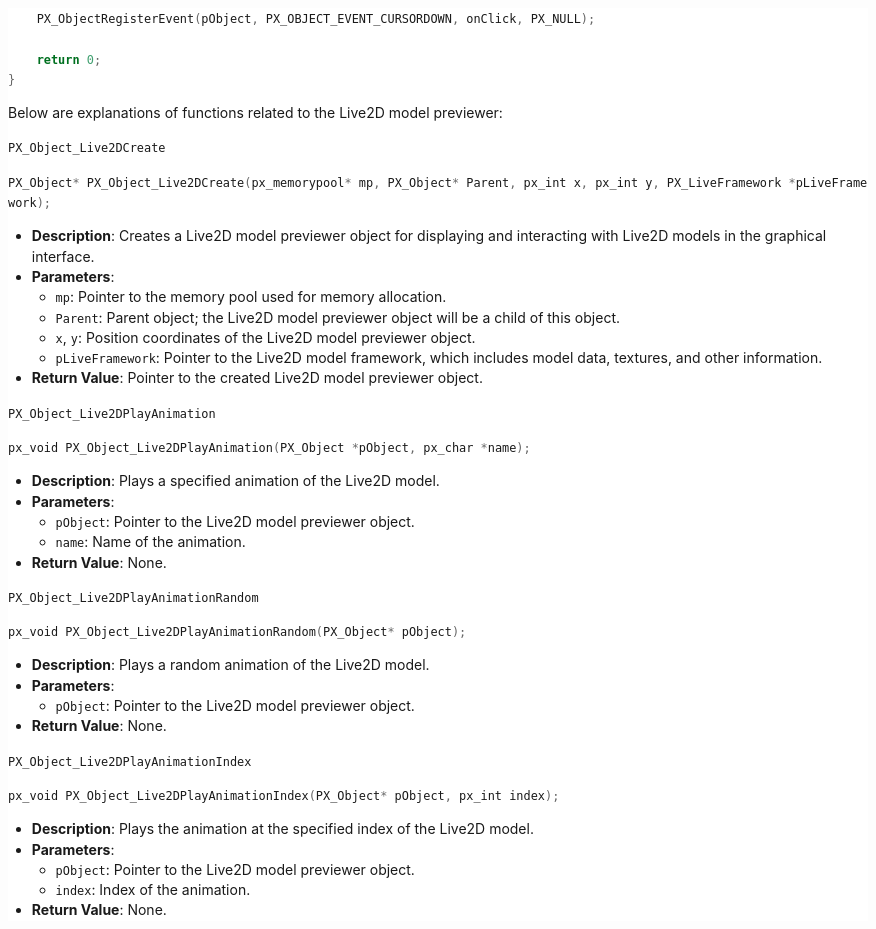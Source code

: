 ```c
    PX_ObjectRegisterEvent(pObject, PX_OBJECT_EVENT_CURSORDOWN, onClick, PX_NULL);

    return 0;
}
```

Below are explanations of functions related to the Live2D model previewer:

`PX_Object_Live2DCreate`

```c
PX_Object* PX_Object_Live2DCreate(px_memorypool* mp, PX_Object* Parent, px_int x, px_int y, PX_LiveFramework *pLiveFramework);
```

- **Description**: Creates a Live2D model previewer object for displaying and interacting with Live2D models in the graphical interface.
- **Parameters**:
  - `mp`: Pointer to the memory pool used for memory allocation.
  - `Parent`: Parent object; the Live2D model previewer object will be a child of this object.
  - `x`, `y`: Position coordinates of the Live2D model previewer object.
  - `pLiveFramework`: Pointer to the Live2D model framework, which includes model data, textures, and other information.
- **Return Value**: Pointer to the created Live2D model previewer object.

`PX_Object_Live2DPlayAnimation`

```c
px_void PX_Object_Live2DPlayAnimation(PX_Object *pObject, px_char *name);
```

- **Description**: Plays a specified animation of the Live2D model.
- **Parameters**:
  - `pObject`: Pointer to the Live2D model previewer object.
  - `name`: Name of the animation.
- **Return Value**: None.

`PX_Object_Live2DPlayAnimationRandom`

```c
px_void PX_Object_Live2DPlayAnimationRandom(PX_Object* pObject);
```

- **Description**: Plays a random animation of the Live2D model.
- **Parameters**:
  - `pObject`: Pointer to the Live2D model previewer object.
- **Return Value**: None.

`PX_Object_Live2DPlayAnimationIndex`

```c
px_void PX_Object_Live2DPlayAnimationIndex(PX_Object* pObject, px_int index);
```

- **Description**: Plays the animation at the specified index of the Live2D model.
- **Parameters**:
  - `pObject`: Pointer to the Live2D model previewer object.
  - `index`: Index of the animation.
- **Return Value**: None.
